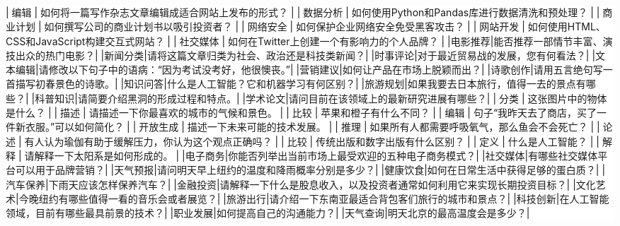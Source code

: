 | 编辑 | 如何将一篇写作杂志文章编辑成适合网站上发布的形式？ |
| 数据分析 | 如何使用Python和Pandas库进行数据清洗和预处理？ |
| 商业计划 | 如何撰写公司的商业计划书以吸引投资者？ |
| 网络安全 | 如何保护企业网络安全免受黑客攻击？ |
| 网站开发 | 如何使用HTML、CSS和JavaScript构建交互式网站？ |
| 社交媒体 | 如何在Twitter上创建一个有影响力的个人品牌？ |
|电影推荐|能否推荐一部情节丰富、演技出众的热门电影？|
|新闻分类|请将这篇文章归类为社会、政治还是科技类新闻？|
|时事评论|对于最近贸易战的发展，您有何看法？|
|文本编辑|请修改以下句子中的语病：“因为考试没考好，他很懊丧。”|
|营销建议|如何让产品在市场上脱颖而出？|
|诗歌创作|请用五言绝句写一首描写初春景色的诗歌。|
|知识问答|什么是人工智能？它和机器学习有何区别？|
|旅游规划|如果我要去日本旅行，值得一去的景点有哪些？|
|科普知识|请简要介绍黑洞的形成过程和特点。|
|学术论文|请问目前在该领域上的最新研究进展有哪些？|
| 分类 | 这张图片中的物体是什么？ |
| 描述 | 请描述一下你最喜欢的城市的气候和景色。 |
| 比较 | 苹果和橙子有什么不同？ |
| 编辑 | 句子“我昨天去了商店，买了一件新衣服。”可以如何简化？ |
| 开放生成 | 描述一下未来可能的技术发展。 |
| 推理 | 如果所有人都需要呼吸氧气，那么鱼会不会死亡？ |
| 论述 | 有人认为瑜伽有助于缓解压力，你认为这个观点正确吗？ |
| 比较 | 传统出版和数字出版有什么区别？ |
| 定义 | 什么是人工智能？ |
| 解释 | 请解释一下太阳系是如何形成的。 |
|电子商务|你能否列举出当前市场上最受欢迎的五种电子商务模式？|
|社交媒体|有哪些社交媒体平台可以用于品牌营销？|
|天气预报|请问明天早上纽约的温度和降雨概率分别是多少？|
|健康饮食|如何在日常生活中获得足够的蛋白质？|
|汽车保养|下雨天应该怎样保养汽车？|
|金融投资|请解释一下什么是股息收入，以及投资者通常如何利用它来实现长期投资目标？|
|文化艺术|今晚纽约有哪些值得一看的音乐会或者展览？|
|旅游出行|请介绍一下东南亚最适合背包客们旅行的城市和景点？|
|科技创新|在人工智能领域，目前有哪些最具前景的技术？|
|职业发展|如何提高自己的沟通能力？|
|天气查询|明天北京的最高温度会是多少？|